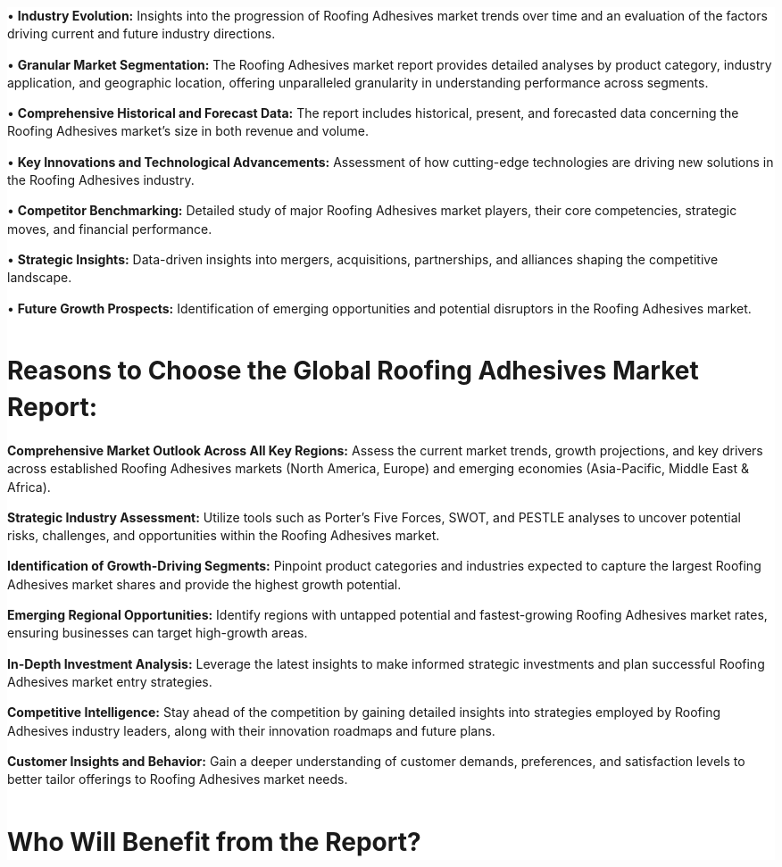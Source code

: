 • <strong>Industry Evolution:</strong> Insights into the progression of Roofing Adhesives market trends over time and an evaluation of the factors driving current and future industry directions.

• <strong>Granular Market Segmentation:</strong> The Roofing Adhesives market report provides detailed analyses by product category, industry application, and geographic location, offering unparalleled granularity in understanding performance across segments.

• <strong>Comprehensive Historical and Forecast Data:</strong> The report includes historical, present, and forecasted data concerning the Roofing Adhesives market’s size in both revenue and volume.

• <strong>Key Innovations and Technological Advancements:</strong> Assessment of how cutting-edge technologies are driving new solutions in the Roofing Adhesives industry.

• <strong>Competitor Benchmarking:</strong> Detailed study of major Roofing Adhesives market players, their core competencies, strategic moves, and financial performance.

• <strong>Strategic Insights:</strong> Data-driven insights into mergers, acquisitions, partnerships, and alliances shaping the competitive landscape.

• <strong>Future Growth Prospects:</strong> Identification of emerging opportunities and potential disruptors in the Roofing Adhesives market.

# <strong>Reasons to Choose the Global Roofing Adhesives Market Report:</strong>

<strong>Comprehensive Market Outlook Across All Key Regions:</strong>
Assess the current market trends, growth projections, and key drivers across established Roofing Adhesives markets (North America, Europe) and emerging economies (Asia-Pacific, Middle East & Africa).

<strong>Strategic Industry Assessment:</strong>
Utilize tools such as Porter’s Five Forces, SWOT, and PESTLE analyses to uncover potential risks, challenges, and opportunities within the Roofing Adhesives market.

<strong>Identification of Growth-Driving Segments:</strong>
Pinpoint product categories and industries expected to capture the largest Roofing Adhesives market shares and provide the highest growth potential.

<strong>Emerging Regional Opportunities:</strong>
Identify regions with untapped potential and fastest-growing Roofing Adhesives market rates, ensuring businesses can target high-growth areas.

<strong>In-Depth Investment Analysis:</strong>
Leverage the latest insights to make informed strategic investments and plan successful Roofing Adhesives market entry strategies.

<strong>Competitive Intelligence:</strong>
Stay ahead of the competition by gaining detailed insights into strategies employed by Roofing Adhesives industry leaders, along with their innovation roadmaps and future plans.

<strong>Customer Insights and Behavior:</strong>
Gain a deeper understanding of customer demands, preferences, and satisfaction levels to better tailor offerings to Roofing Adhesives market needs.

# <strong>Who Will Benefit from the Report?</strong>
